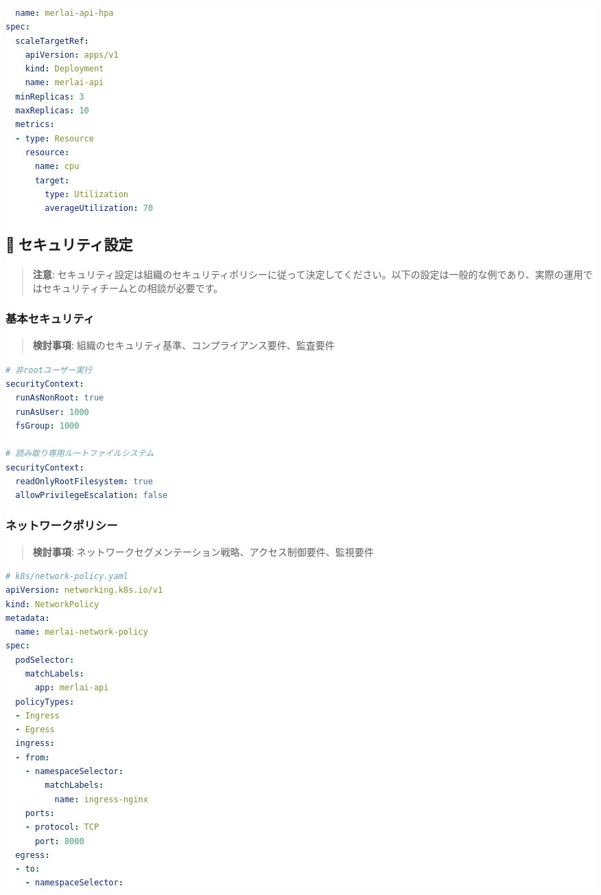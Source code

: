 ```yaml
  name: merlai-api-hpa
spec:
  scaleTargetRef:
    apiVersion: apps/v1
    kind: Deployment
    name: merlai-api
  minReplicas: 3
  maxReplicas: 10
  metrics:
  - type: Resource
    resource:
      name: cpu
      target:
        type: Utilization
        averageUtilization: 70
```

## 🔐 セキュリティ設定

> **注意**: セキュリティ設定は組織のセキュリティポリシーに従って決定してください。以下の設定は一般的な例であり、実際の運用ではセキュリティチームとの相談が必要です。

### 基本セキュリティ

> **検討事項**: 組織のセキュリティ基準、コンプライアンス要件、監査要件
```yaml
# 非rootユーザー実行
securityContext:
  runAsNonRoot: true
  runAsUser: 1000
  fsGroup: 1000

# 読み取り専用ルートファイルシステム
securityContext:
  readOnlyRootFilesystem: true
  allowPrivilegeEscalation: false
```

### ネットワークポリシー

> **検討事項**: ネットワークセグメンテーション戦略、アクセス制御要件、監視要件
```yaml
# k8s/network-policy.yaml
apiVersion: networking.k8s.io/v1
kind: NetworkPolicy
metadata:
  name: merlai-network-policy
spec:
  podSelector:
    matchLabels:
      app: merlai-api
  policyTypes:
  - Ingress
  - Egress
  ingress:
  - from:
    - namespaceSelector:
        matchLabels:
          name: ingress-nginx
    ports:
    - protocol: TCP
      port: 8000
  egress:
  - to:
    - namespaceSelector:
```